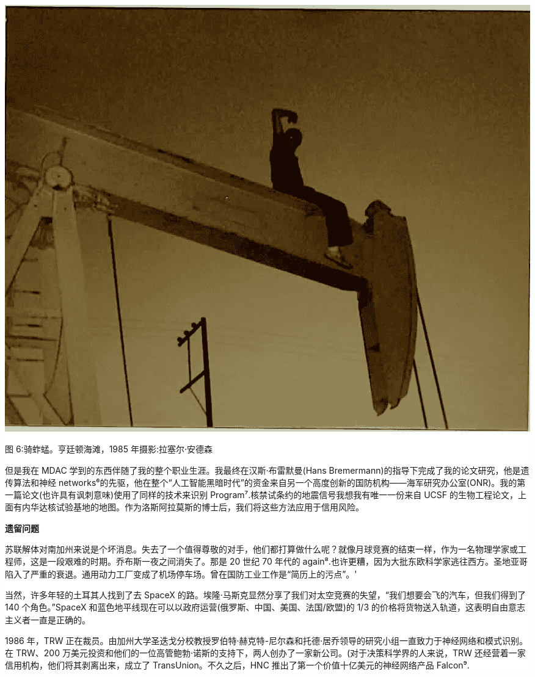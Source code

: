 ![](img/a3477a68c3d29e9745e5e6deefd927ba.png)

图 6:骑蚱蜢。亨廷顿海滩，1985 年摄影:拉塞尔·安德森

但是我在 MDAC 学到的东西伴随了我的整个职业生涯。我最终在汉斯·布雷默曼(Hans Bremermann)的指导下完成了我的论文研究，他是遗传算法和神经 networks⁶的先驱，他在整个“人工智能黑暗时代”的资金来自另一个高度创新的国防机构——海军研究办公室(ONR)。我的第一篇论文(也许具有讽刺意味)使用了同样的技术来识别 Program⁷.核禁试条约的地震信号我想我有唯一一份来自 UCSF 的生物工程论文，上面有内华达核试验基地的地图。作为洛斯阿拉莫斯的博士后，我们将这些方法应用于信用风险。

**遗留问题**

苏联解体对南加州来说是个坏消息。失去了一个值得尊敬的对手，他们都打算做什么呢？就像月球竞赛的结束一样，作为一名物理学家或工程师，这是一段艰难的时期。乔布斯一夜之间消失了。那是 20 世纪 70 年代的 again⁸.也许更糟，因为大批东欧科学家逃往西方。圣地亚哥陷入了严重的衰退。通用动力工厂变成了机场停车场。曾在国防工业工作是“简历上的污点”。'

当然，许多年轻的土耳其人找到了去 SpaceX 的路。埃隆·马斯克显然分享了我们对太空竞赛的失望，“我们想要会飞的汽车，但我们得到了 140 个角色。”SpaceX 和蓝色地平线现在可以以政府运营(俄罗斯、中国、美国、法国/欧盟)的 1/3 的价格将货物送入轨道，这表明自由意志主义者一直是正确的。

1986 年，TRW 正在裁员。由加州大学圣迭戈分校教授罗伯特·赫克特-尼尔森和托德·居乔领导的研究小组一直致力于神经网络和模式识别。在 TRW、200 万美元投资和他们的一位高管鲍勃·诺斯的支持下，两人创办了一家新公司。(对于决策科学界的人来说，TRW 还经营着一家信用机构，他们将其剥离出来，成立了 TransUnion。不久之后，HNC 推出了第一个价值十亿美元的神经网络产品 Falcon⁹.
